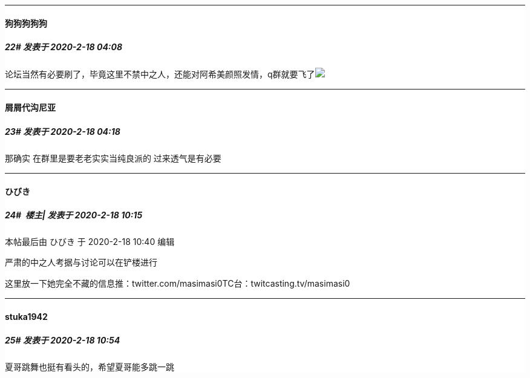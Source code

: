 





*****

####  狗狗狗狗狗  
##### 22#       发表于 2020-2-18 04:08




论坛当然有必要刷了，毕竟这里不禁中之人，还能对阿希美颜照发情，q群就要飞了<img src="https://static.saraba1st.com/image/smiley/face2017/067.png" referrerpolicy="no-referrer">







*****

####  屑屑代沟尼亚  
##### 23#       发表于 2020-2-18 04:18




那确实 在群里是要老老实实当纯良派的 过来透气是有必要







*****

####  ひびき  
##### 24#         楼主| 发表于 2020-2-18 10:15



 本帖最后由 ひびき 于 2020-2-18 10:40 编辑 

严肃的中之人考据与讨论可以在铲楼进行


这里放一下她完全不藏的信息推：twitter.com/masimasi0TC台：twitcasting.tv/masimasi0








*****

####  stuka1942  
##### 25#       发表于 2020-2-18 10:54




夏哥跳舞也挺有看头的，希望夏哥能多跳一跳

